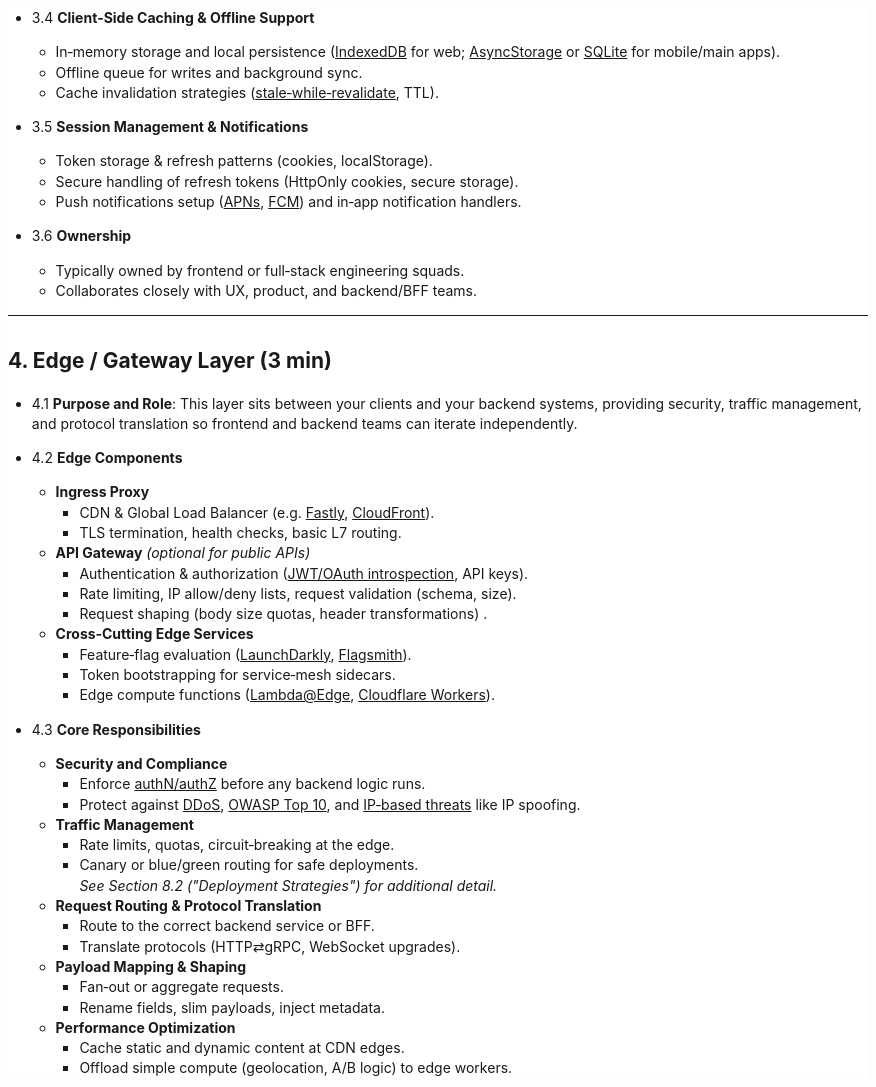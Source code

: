   - 3.4 **Client‑Side Caching & Offline Support**
    - In‑memory storage and local persistence ([IndexedDB](https://developer.mozilla.org/en-US/docs/Web/API/IndexedDB_API) for web; [AsyncStorage](https://reactnative.dev/docs/asyncstorage) or [SQLite](https://sqlite.org/) for mobile/main apps).
    - Offline queue for writes and background sync.
    - Cache invalidation strategies ([stale‑while‑revalidate](https://web.dev/articles/stale-while-revalidate), TTL).

  - 3.5 **Session Management & Notifications**
    - Token storage & refresh patterns (cookies, localStorage).
    - Secure handling of refresh tokens (HttpOnly cookies, secure storage).
    - Push notifications setup ([APNs](https://en.wikipedia.org/wiki/Apple_Push_Notification_service), [FCM](https://firebase.google.com/docs/cloud-messaging)) and in‑app notification handlers.

  - 3.6 **Ownership**
    - Typically owned by frontend or full‑stack engineering squads.
    - Collaborates closely with UX, product, and backend/BFF teams.

---

<a name="edge-gateway-layer"></a>
## 4. Edge / Gateway Layer (3 min)

  - 4.1 **Purpose and Role**: This layer sits between your clients and your backend systems, providing security, traffic management, and protocol translation so frontend and backend teams can iterate independently.

  - 4.2 **Edge Components**
    - **Ingress Proxy**
      - CDN & Global Load Balancer (e.g. [Fastly](https://www.fastly.com/), [CloudFront](https://aws.amazon.com/cloudfront/)).
      - TLS termination, health checks, basic L7 routing.
    - **API Gateway** *(optional for public APIs)*
      - Authentication & authorization ([JWT/OAuth introspection](https://www.ietf.org/archive/id/draft-ietf-oauth-jwt-introspection-response-12.html), API keys).
      - Rate limiting, IP allow/deny lists, request validation (schema, size).
      - Request shaping (body size quotas, header transformations) .
    - **Cross‑Cutting Edge Services**
      - Feature‑flag evaluation ([LaunchDarkly](https://launchdarkly.com/), [Flagsmith](https://www.flagsmith.com/)).
      - Token bootstrapping for service‑mesh sidecars.
      - Edge compute functions ([Lambda@Edge](https://aws.amazon.com/lambda/edge/), [Cloudflare Workers](https://workers.cloudflare.com/)).

  - 4.3 **Core Responsibilities**
    - **Security and Compliance**
      - Enforce [authN/authZ](https://www.cloudflare.com/learning/access-management/authn-vs-authz/) before any backend logic runs.
      - Protect against [DDoS](https://en.wikipedia.org/wiki/Denial-of-service_attack), [OWASP Top 10](https://owasp.org/www-project-top-ten/), and [IP‑based threats](https://www.igi-global.com/dictionary/ip-based-attack/44647) like IP spoofing.
    - **Traffic Management**
      - Rate limits, quotas, circuit‑breaking at the edge.  
      - Canary or blue/green routing for safe deployments.<br>
      _See Section 8.2 ("Deployment Strategies") for additional detail._
    - **Request Routing & Protocol Translation**
      - Route to the correct backend service or BFF.
      - Translate protocols (HTTP⇄gRPC, WebSocket upgrades).
    - **Payload Mapping & Shaping**
      - Fan‑out or aggregate requests.
      - Rename fields, slim payloads, inject metadata.
    - **Performance Optimization** 
      - Cache static and dynamic content at CDN edges.
      - Offload simple compute (geolocation, A/B logic) to edge workers.
